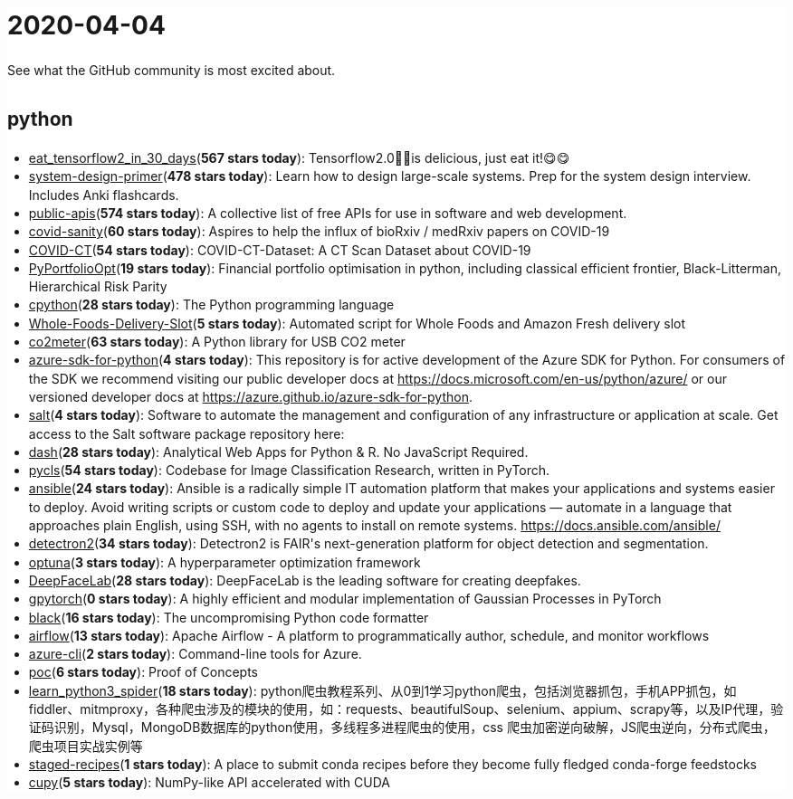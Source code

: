 # 2020-04-04
See what the GitHub community is most excited about.

## python
+ [eat_tensorflow2_in_30_days](https://github.com/lyhue1991/eat_tensorflow2_in_30_days)(**567 stars today**): Tensorflow2.0🍎🍊is delicious, just eat it!😋😋
+ [system-design-primer](https://github.com/donnemartin/system-design-primer)(**478 stars today**): Learn how to design large-scale systems. Prep for the system design interview. Includes Anki flashcards.
+ [public-apis](https://github.com/public-apis/public-apis)(**574 stars today**): A collective list of free APIs for use in software and web development.
+ [covid-sanity](https://github.com/karpathy/covid-sanity)(**60 stars today**): Aspires to help the influx of bioRxiv / medRxiv papers on COVID-19
+ [COVID-CT](https://github.com/UCSD-AI4H/COVID-CT)(**54 stars today**): COVID-CT-Dataset: A CT Scan Dataset about COVID-19
+ [PyPortfolioOpt](https://github.com/robertmartin8/PyPortfolioOpt)(**19 stars today**): Financial portfolio optimisation in python, including classical efficient frontier, Black-Litterman, Hierarchical Risk Parity
+ [cpython](https://github.com/python/cpython)(**28 stars today**): The Python programming language
+ [Whole-Foods-Delivery-Slot](https://github.com/pcomputo/Whole-Foods-Delivery-Slot)(**5 stars today**): Automated script for Whole Foods and Amazon Fresh delivery slot
+ [co2meter](https://github.com/vfilimonov/co2meter)(**63 stars today**): A Python library for USB CO2 meter
+ [azure-sdk-for-python](https://github.com/Azure/azure-sdk-for-python)(**4 stars today**): This repository is for active development of the Azure SDK for Python. For consumers of the SDK we recommend visiting our public developer docs at https://docs.microsoft.com/en-us/python/azure/ or our versioned developer docs at https://azure.github.io/azure-sdk-for-python.
+ [salt](https://github.com/saltstack/salt)(**4 stars today**): Software to automate the management and configuration of any infrastructure or application at scale. Get access to the Salt software package repository here:
+ [dash](https://github.com/plotly/dash)(**28 stars today**): Analytical Web Apps for Python & R. No JavaScript Required.
+ [pycls](https://github.com/facebookresearch/pycls)(**54 stars today**): Codebase for Image Classification Research, written in PyTorch.
+ [ansible](https://github.com/ansible/ansible)(**24 stars today**): Ansible is a radically simple IT automation platform that makes your applications and systems easier to deploy. Avoid writing scripts or custom code to deploy and update your applications — automate in a language that approaches plain English, using SSH, with no agents to install on remote systems. https://docs.ansible.com/ansible/
+ [detectron2](https://github.com/facebookresearch/detectron2)(**34 stars today**): Detectron2 is FAIR's next-generation platform for object detection and segmentation.
+ [optuna](https://github.com/optuna/optuna)(**3 stars today**): A hyperparameter optimization framework
+ [DeepFaceLab](https://github.com/iperov/DeepFaceLab)(**28 stars today**): DeepFaceLab is the leading software for creating deepfakes.
+ [gpytorch](https://github.com/cornellius-gp/gpytorch)(**0 stars today**): A highly efficient and modular implementation of Gaussian Processes in PyTorch
+ [black](https://github.com/psf/black)(**16 stars today**): The uncompromising Python code formatter
+ [airflow](https://github.com/apache/airflow)(**13 stars today**): Apache Airflow - A platform to programmatically author, schedule, and monitor workflows
+ [azure-cli](https://github.com/Azure/azure-cli)(**2 stars today**): Command-line tools for Azure.
+ [poc](https://github.com/tenable/poc)(**6 stars today**): Proof of Concepts
+ [learn_python3_spider](https://github.com/wistbean/learn_python3_spider)(**18 stars today**): python爬虫教程系列、从0到1学习python爬虫，包括浏览器抓包，手机APP抓包，如 fiddler、mitmproxy，各种爬虫涉及的模块的使用，如：requests、beautifulSoup、selenium、appium、scrapy等，以及IP代理，验证码识别，Mysql，MongoDB数据库的python使用，多线程多进程爬虫的使用，css 爬虫加密逆向破解，JS爬虫逆向，分布式爬虫，爬虫项目实战实例等
+ [staged-recipes](https://github.com/conda-forge/staged-recipes)(**1 stars today**): A place to submit conda recipes before they become fully fledged conda-forge feedstocks
+ [cupy](https://github.com/cupy/cupy)(**5 stars today**): NumPy-like API accelerated with CUDA
